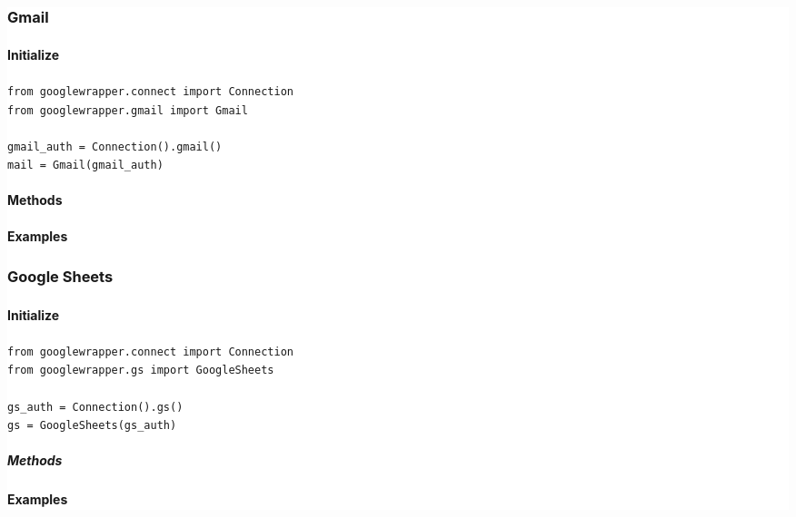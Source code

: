 ### Gmail
#### Initialize 
```
from googlewrapper.connect import Connection
from googlewrapper.gmail import Gmail

gmail_auth = Connection().gmail()
mail = Gmail(gmail_auth)
```
#### Methods
#### Examples 

### Google Sheets
#### Initialize 
```
from googlewrapper.connect import Connection
from googlewrapper.gs import GoogleSheets

gs_auth = Connection().gs()
gs = GoogleSheets(gs_auth)
```
##### Methods
#### Examples 
